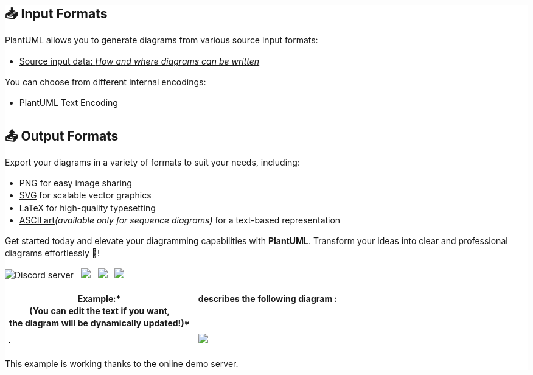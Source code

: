 ## 📥 Input Formats

PlantUML allows you to generate diagrams from various source input formats:

- [Source input data: *How and where diagrams can be written*](https://plantuml.com/sources)

You can choose from different internal encodings:

- [PlantUML Text Encoding](https://plantuml.com/text-encoding)

## 📤 Output Formats

Export your diagrams in a variety of formats to suit your needs, including:

- PNG for easy image sharing
- [SVG](https://plantuml.com/svg) for scalable vector graphics
- [LaTeX](https://plantuml.com/latex) for high-quality typesetting
- [ASCII art](https://plantuml.com/ascii-art)*(available only for sequence diagrams)* for a text-based representation

Get started today and elevate your diagramming capabilities with **PlantUML**. Transform your ideas into clear and professional diagrams effortlessly 🎉!

[![Discord server](https://img.shields.io/discord/1083727021328306236?color=5865F2&logo=discord&logoColor=white)](https://discord.gg/sXhzexAQGh)   [![](https://img.shields.io/endpoint?url=https://www.plantuml.com/plantuml/badge)](https://www.plantuml.com/plantuml/uml/SyfFKj2rKt3CoKnELR1Io4ZDoSa70000)   [![](https://img.shields.io/endpoint?url=https://www.plantuml.com/plantuml/rate)](https://www.plantuml.com/plantuml/uml/SyfFKj2rKt3CoKnELR1Io4ZDoSa70000)   [![](https://img.shields.io/endpoint?url=https://www.plantuml.com/plantuml/rate?peak)](https://www.plantuml.com/plantuml/uml/SyfFKj2rKt3CoKnELR1Io4ZDoSa70000)  

| <u>Example:</u>*  <br>(You can edit the text if you want,  <br>the diagram will be dynamically updated!)*               | <u>describes the following diagram :</u>                                                                         |
| ----------------------------------------------------------------------------------------------------------------------- | ---------------------------------------------------------------------------------------------------------------- |
| ![](data:image/png;base64,iVBORw0KGgoAAAANSUhEUgAAAAEAAAABAQAAAAA3bvkkAAAACklEQVR4AWNgAAAAAgABc3UBGAAAAABJRU5ErkJggg==) | [![](https://plantuml.com/index_en.png)](https://www.plantuml.com/plantuml/uml/SyfFKj2rKt3CoKnELR1Io4ZDoSa70000) |

This example is working thanks to the [online demo server](https://www.plantuml.com/plantuml/uml/SyfFKj2rKt3CoKnELR1Io4ZDoSa70000).
